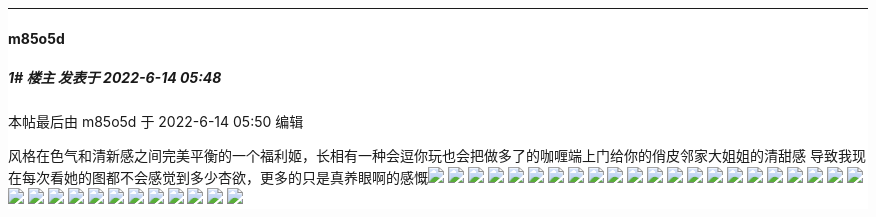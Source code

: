 

*****

####  m85o5d  
##### 1#       楼主       发表于 2022-6-14 05:48

 本帖最后由 m85o5d 于 2022-6-14 05:50 编辑 

风格在色气和清新感之间完美平衡的一个福利姬，长相有一种会逗你玩也会把做多了的咖喱端上门给你的俏皮邻家大姐姐的清甜感
导致我现在每次看她的图都不会感觉到多少杏欲，更多的只是真养眼啊的感慨<img src="https://static.saraba1st.com/image/smiley/face2017/035.png" referrerpolicy="no-referrer">
<img src="https://p.sda1.dev/6/197b00c0f4e9c221e846c49b2dd45e80/CMP_20220613183811950.jpg" referrerpolicy="no-referrer">
<img src="https://p.sda1.dev/6/6527a7e53451383fbe4ab093e999032b/CMP_20220613184238582.jpg" referrerpolicy="no-referrer">
<img src="https://p.sda1.dev/6/f13830b6ca9cd71de33c0479df8ba0b7/CMP_20220613183827054.jpg" referrerpolicy="no-referrer">
<img src="https://p.sda1.dev/6/892e97d361413c1946f2d0e6ed08805b/CMP_20220613183827198.jpg" referrerpolicy="no-referrer">
<img src="https://p.sda1.dev/6/ebf38c80d296d71d9783dd69ca742af5/CMP_20220613183849044.jpg" referrerpolicy="no-referrer">
<img src="https://p.sda1.dev/6/cad37e91e58549f9a32631a6b539d2ce/CMP_20220613183849191.jpg" referrerpolicy="no-referrer">
<img src="https://p.sda1.dev/6/3db6b102ef6607015d092fe1253b0118/CMP_20220613183849354.jpg" referrerpolicy="no-referrer">
<img src="https://p.sda1.dev/6/a95132fa6dac16539ddaf0ae2746c149/CMP_20220613183849478.jpg" referrerpolicy="no-referrer">
<img src="https://p.sda1.dev/6/83681f73016b6cb9118e4fb89734f074/CMP_20220613183849657.jpg" referrerpolicy="no-referrer">
<img src="https://p.sda1.dev/6/fda54980153dc028cc74734b7c3c42c3/CMP_20220613183942810.jpg" referrerpolicy="no-referrer">
<img src="https://p.sda1.dev/6/ca8278248cfbf7f981cf81106b132ab1/CMP_20220613183942960.jpg" referrerpolicy="no-referrer">
<img src="https://p.sda1.dev/6/d4e87d09fadef3c8d4c8f148688ee090/CMP_20220613183943100.jpg" referrerpolicy="no-referrer">
<img src="https://p.sda1.dev/6/e775b05143fe34753a55270e0d684474/CMP_20220613183943226.jpg" referrerpolicy="no-referrer">
<img src="https://p.sda1.dev/6/d4e58bdd6f63849958865025439040fc/CMP_20220613184320387.jpg" referrerpolicy="no-referrer">
<img src="https://p.sda1.dev/6/f5a5bfc654909529b06fce2bdb463963/CMP_20220613184238333.jpg" referrerpolicy="no-referrer">
<img src="https://p.sda1.dev/6/ee4b4b666832d72a92ef1320e42515d1/CMP_20220613184238461.jpg" referrerpolicy="no-referrer">
<img src="https://p.sda1.dev/6/91033f2574a93011d2e36c5b86bb5ff2/CMP_20220613184020232.jpg" referrerpolicy="no-referrer">
<img src="https://p.sda1.dev/6/b8259bd3cc9283095671b43d47a4fd69/CMP_20220613184020352.jpg" referrerpolicy="no-referrer">
<img src="https://p.sda1.dev/6/694f06bd144942f604ffd288965bc9d8/CMP_20220613184132081.jpg" referrerpolicy="no-referrer">
<img src="https://p.sda1.dev/6/f5309cc4e3d05b9d4f4a3ab0debcf7ee/CMP_20220613184203846.jpg" referrerpolicy="no-referrer">
<img src="https://p.sda1.dev/6/fa7afda757a78cc6bc3691f43521c408/CMP_20220613184203577.jpg" referrerpolicy="no-referrer">
<img src="https://p.sda1.dev/6/8a3b04058879fd898cc22ade53fde4da/CMP_20220613184203712.jpg" referrerpolicy="no-referrer">
<img src="https://p.sda1.dev/6/cf988c4023d5498386e23f2f574daf85/CMP_20220613184204018.jpg" referrerpolicy="no-referrer">
<img src="https://p.sda1.dev/6/bb2e160539bed1bc91b99073fbe86b3c/CMP_20220613184222122.jpg" referrerpolicy="no-referrer">
<img src="https://p.sda1.dev/6/96efd259505ab632ae2bf3f7f8497bcc/CMP_20220613184041656.jpg" referrerpolicy="no-referrer">
<img src="https://p.sda1.dev/6/a0bb7601cb13db1851aa39e32175eb12/CMP_20220613184123597.jpg" referrerpolicy="no-referrer">
<img src="https://p.sda1.dev/6/eca1c8f3729cc61a26b8609b52a2f4d0/CMP_20220613184041566.jpg" referrerpolicy="no-referrer">
<img src="https://p.sda1.dev/6/b76c5458331ac22615e7ed25b00b16d7/CMP_20220613184041289.jpg" referrerpolicy="no-referrer">
<img src="https://p.sda1.dev/6/580db3ee1f6ca9ad9d1838deb9689662/CMP_20220613184041426.jpg" referrerpolicy="no-referrer">
<img src="https://p.sda1.dev/6/3f6d29e33596e45f5451b02f2accd3ce/CMP_20220613184020472.jpg" referrerpolicy="no-referrer">
<img src="https://p.sda1.dev/6/014ea906b67d99fa65011055ce52c50c/CMP_20220613184020608.jpg" referrerpolicy="no-referrer">
<img src="https://p.sda1.dev/6/35be1ee42adc03c1fe9e48f5ad04083d/CMP_20220613184020742.jpg" referrerpolicy="no-referrer">
<img src="https://p.sda1.dev/6/4d652d1ba3c34a5d065372ff71193c2e/CMP_20220613184041153.jpg" referrerpolicy="no-referrer">